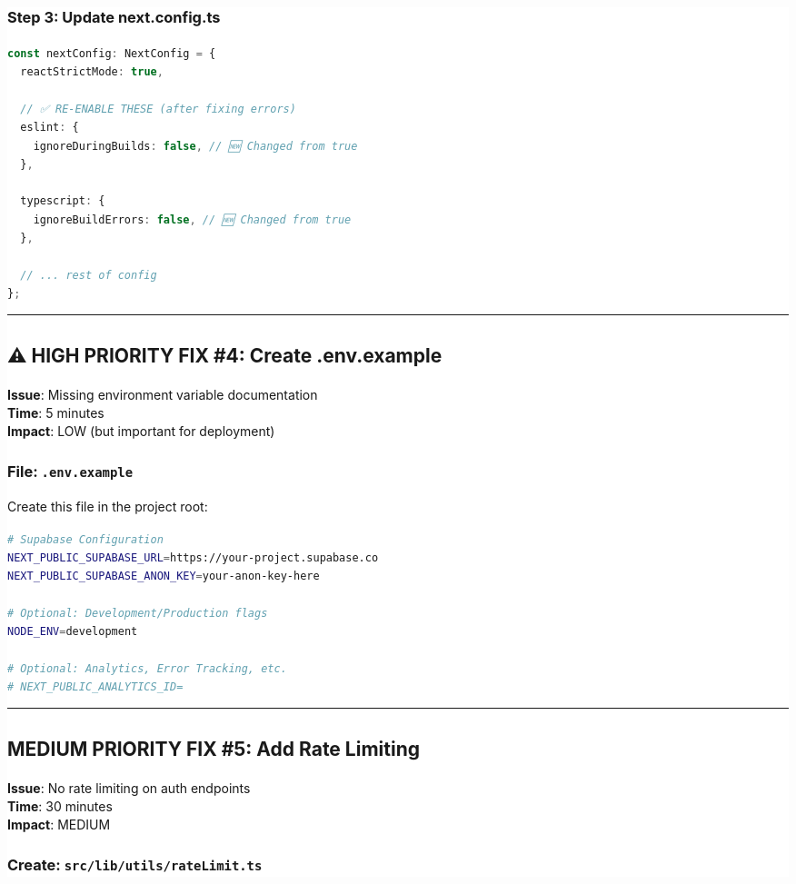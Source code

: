 ### Step 3: Update next.config.ts

```typescript
const nextConfig: NextConfig = {
  reactStrictMode: true,
  
  // ✅ RE-ENABLE THESE (after fixing errors)
  eslint: {
    ignoreDuringBuilds: false, // 🆕 Changed from true
  },
  
  typescript: {
    ignoreBuildErrors: false, // 🆕 Changed from true
  },
  
  // ... rest of config
};
```

---

## ⚠️ HIGH PRIORITY FIX #4: Create .env.example

**Issue**: Missing environment variable documentation  
**Time**: 5 minutes  
**Impact**: LOW (but important for deployment)

### File: `.env.example`

Create this file in the project root:

```bash
# Supabase Configuration
NEXT_PUBLIC_SUPABASE_URL=https://your-project.supabase.co
NEXT_PUBLIC_SUPABASE_ANON_KEY=your-anon-key-here

# Optional: Development/Production flags
NODE_ENV=development

# Optional: Analytics, Error Tracking, etc.
# NEXT_PUBLIC_ANALYTICS_ID=
```

---

##  MEDIUM PRIORITY FIX #5: Add Rate Limiting

**Issue**: No rate limiting on auth endpoints  
**Time**: 30 minutes  
**Impact**: MEDIUM

### Create: `src/lib/utils/rateLimit.ts`
